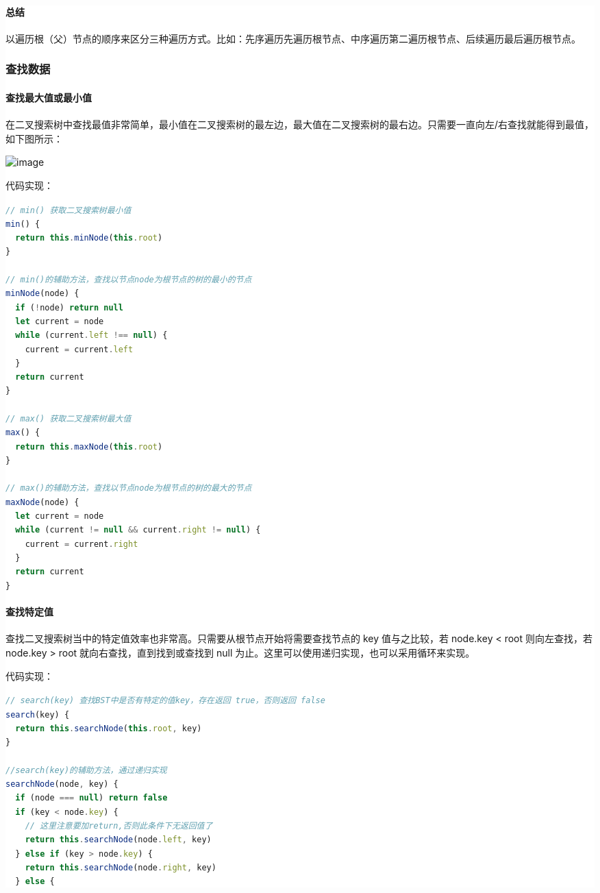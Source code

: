 #### 总结

以遍历根（父）节点的顺序来区分三种遍历方式。比如：先序遍历先遍历根节点、中序遍历第二遍历根节点、后续遍历最后遍历根节点。

### 查找数据

#### 查找最大值或最小值

在二叉搜索树中查找最值非常简单，最小值在二叉搜索树的最左边，最大值在二叉搜索树的最右边。只需要一直向左/右查找就能得到最值，如下图所示：

![image](http://p6ui.toweydoc.tech:20080/images/stydocs/image.3h3yfhyqgi00.png)

代码实现：

```js
// min() 获取二叉搜索树最小值
min() {
  return this.minNode(this.root)
}

// min()的辅助方法，查找以节点node为根节点的树的最小的节点
minNode(node) {
  if (!node) return null
  let current = node
  while (current.left !== null) {
    current = current.left
  }
  return current
}

// max() 获取二叉搜索树最大值
max() {
  return this.maxNode(this.root)
}

// max()的辅助方法，查找以节点node为根节点的树的最大的节点
maxNode(node) {
  let current = node
  while (current != null && current.right != null) {
    current = current.right
  }
  return current
}
```

#### 查找特定值

查找二叉搜索树当中的特定值效率也非常高。只需要从根节点开始将需要查找节点的 key 值与之比较，若 node.key < root 则向左查找，若 node.key > root 就向右查找，直到找到或查找到 null 为止。这里可以使用递归实现，也可以采用循环来实现。

代码实现：

```js
// search(key) 查找BST中是否有特定的值key，存在返回 true，否则返回 false
search(key) {
  return this.searchNode(this.root, key)
}

//search(key)的辅助方法，通过递归实现
searchNode(node, key) {
  if (node === null) return false
  if (key < node.key) {
    // 这里注意要加return,否则此条件下无返回值了
    return this.searchNode(node.left, key)
  } else if (key > node.key) {
    return this.searchNode(node.right, key)
  } else {
```